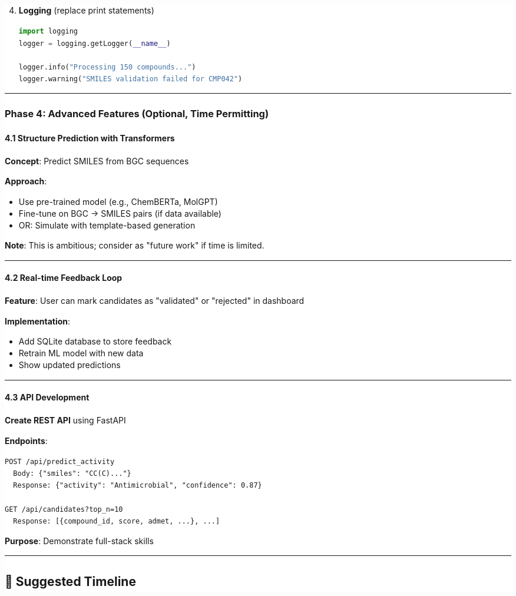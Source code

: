 4. **Logging** (replace print statements)
   ```python
   import logging
   logger = logging.getLogger(__name__)
   
   logger.info("Processing 150 compounds...")
   logger.warning("SMILES validation failed for CMP042")
   ```

---

### **Phase 4: Advanced Features (Optional, Time Permitting)**

#### 4.1 Structure Prediction with Transformers
**Concept**: Predict SMILES from BGC sequences

**Approach**:
- Use pre-trained model (e.g., ChemBERTa, MolGPT)
- Fine-tune on BGC → SMILES pairs (if data available)
- OR: Simulate with template-based generation

**Note**: This is ambitious; consider as "future work" if time is limited.

---

#### 4.2 Real-time Feedback Loop
**Feature**: User can mark candidates as "validated" or "rejected" in dashboard

**Implementation**:
- Add SQLite database to store feedback
- Retrain ML model with new data
- Show updated predictions

---

#### 4.3 API Development
**Create REST API** using FastAPI

**Endpoints**:
```
POST /api/predict_activity
  Body: {"smiles": "CC(C)..."}
  Response: {"activity": "Antimicrobial", "confidence": 0.87}

GET /api/candidates?top_n=10
  Response: [{compound_id, score, admet, ...}, ...]
```

**Purpose**: Demonstrate full-stack skills

---

## 📅 Suggested Timeline
